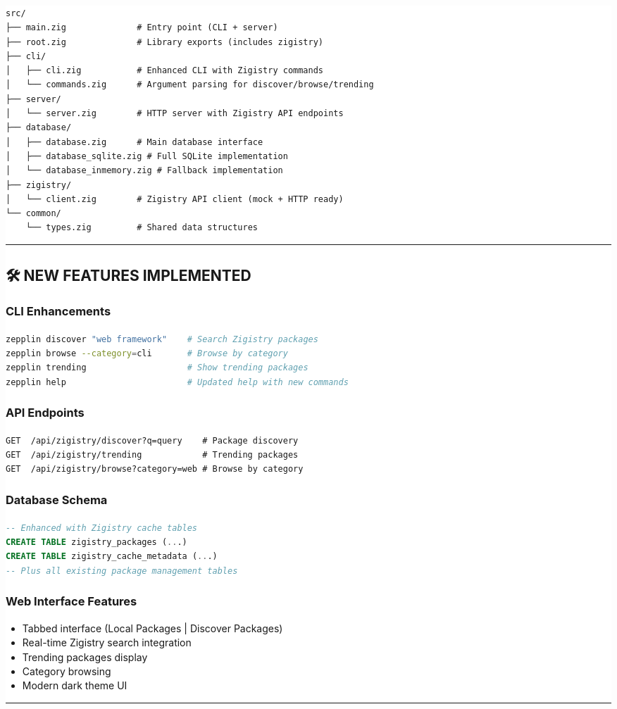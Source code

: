 ```
src/
├── main.zig              # Entry point (CLI + server)
├── root.zig              # Library exports (includes zigistry)
├── cli/
│   ├── cli.zig           # Enhanced CLI with Zigistry commands
│   └── commands.zig      # Argument parsing for discover/browse/trending
├── server/
│   └── server.zig        # HTTP server with Zigistry API endpoints
├── database/
│   ├── database.zig      # Main database interface
│   ├── database_sqlite.zig # Full SQLite implementation
│   └── database_inmemory.zig # Fallback implementation
├── zigistry/
│   └── client.zig        # Zigistry API client (mock + HTTP ready)
└── common/
    └── types.zig         # Shared data structures
```

---

## 🛠️ **NEW FEATURES IMPLEMENTED**

### **CLI Enhancements**
```bash
zepplin discover "web framework"    # Search Zigistry packages
zepplin browse --category=cli       # Browse by category
zepplin trending                    # Show trending packages
zepplin help                        # Updated help with new commands
```

### **API Endpoints**
```
GET  /api/zigistry/discover?q=query    # Package discovery
GET  /api/zigistry/trending            # Trending packages  
GET  /api/zigistry/browse?category=web # Browse by category
```

### **Database Schema**
```sql
-- Enhanced with Zigistry cache tables
CREATE TABLE zigistry_packages (...)
CREATE TABLE zigistry_cache_metadata (...)
-- Plus all existing package management tables
```

### **Web Interface Features**
- Tabbed interface (Local Packages | Discover Packages)
- Real-time Zigistry search integration
- Trending packages display
- Category browsing
- Modern dark theme UI

---
